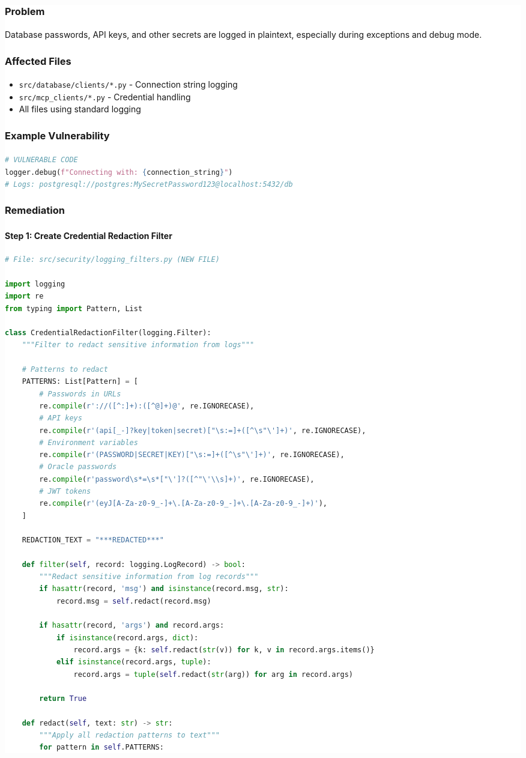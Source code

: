 ### Problem

Database passwords, API keys, and other secrets are logged in plaintext, especially during exceptions and debug mode.

### Affected Files

- `src/database/clients/*.py` - Connection string logging
- `src/mcp_clients/*.py` - Credential handling
- All files using standard logging

### Example Vulnerability

```python
# VULNERABLE CODE
logger.debug(f"Connecting with: {connection_string}")
# Logs: postgresql://postgres:MySecretPassword123@localhost:5432/db
```

### Remediation

#### Step 1: Create Credential Redaction Filter

```python
# File: src/security/logging_filters.py (NEW FILE)

import logging
import re
from typing import Pattern, List

class CredentialRedactionFilter(logging.Filter):
    """Filter to redact sensitive information from logs"""

    # Patterns to redact
    PATTERNS: List[Pattern] = [
        # Passwords in URLs
        re.compile(r'://([^:]+):([^@]+)@', re.IGNORECASE),
        # API keys
        re.compile(r'(api[_-]?key|token|secret)["\s:=]+([^\s"\']+)', re.IGNORECASE),
        # Environment variables
        re.compile(r'(PASSWORD|SECRET|KEY)["\s:=]+([^\s"\']+)', re.IGNORECASE),
        # Oracle passwords
        re.compile(r'password\s*=\s*["\']?([^"\'\\s]+)', re.IGNORECASE),
        # JWT tokens
        re.compile(r'(eyJ[A-Za-z0-9_-]+\.[A-Za-z0-9_-]+\.[A-Za-z0-9_-]+)'),
    ]

    REDACTION_TEXT = "***REDACTED***"

    def filter(self, record: logging.LogRecord) -> bool:
        """Redact sensitive information from log records"""
        if hasattr(record, 'msg') and isinstance(record.msg, str):
            record.msg = self.redact(record.msg)

        if hasattr(record, 'args') and record.args:
            if isinstance(record.args, dict):
                record.args = {k: self.redact(str(v)) for k, v in record.args.items()}
            elif isinstance(record.args, tuple):
                record.args = tuple(self.redact(str(arg)) for arg in record.args)

        return True

    def redact(self, text: str) -> str:
        """Apply all redaction patterns to text"""
        for pattern in self.PATTERNS:
```